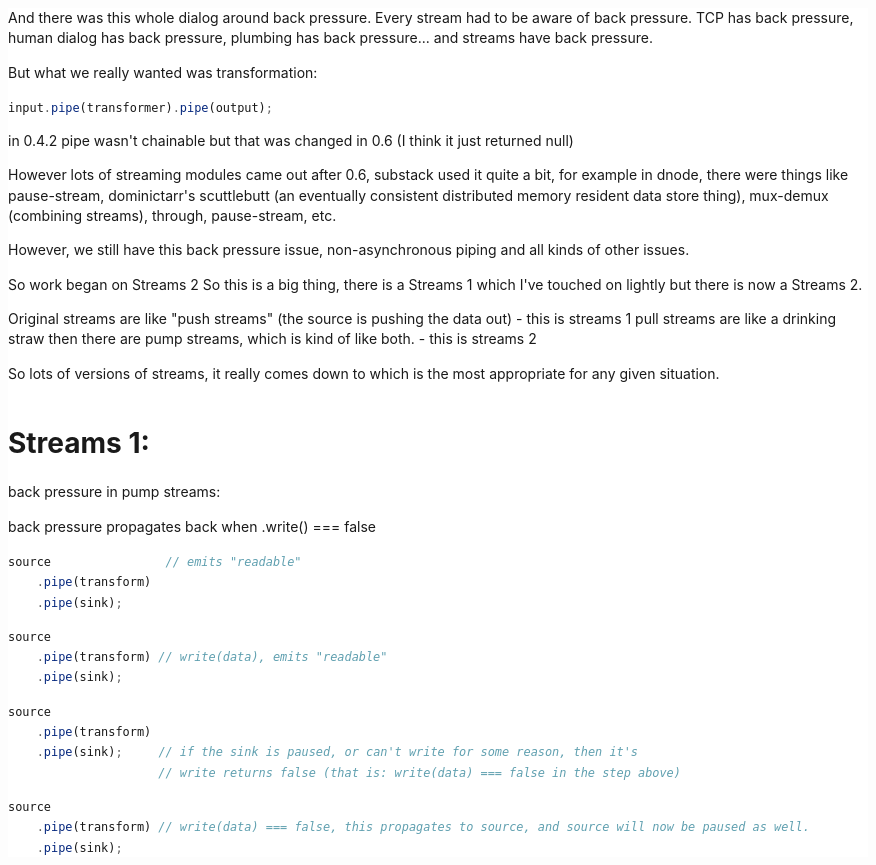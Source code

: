 And there was this whole dialog around back pressure.  Every stream had to be aware of back pressure.
TCP has back pressure, human dialog has back pressure, plumbing has back pressure... and streams have back pressure.

But what we really wanted was transformation:

``` js
input.pipe(transformer).pipe(output);
```

in 0.4.2 pipe wasn't chainable but that was changed in 0.6 (I think it just returned null)

However lots of streaming modules came out after 0.6, substack used it quite a bit, for example in dnode,
there were things like pause-stream, dominictarr's scuttlebutt (an eventually consistent distributed memory resident data store thing), mux-demux (combining streams), through, pause-stream, etc.

However, we still have this back pressure issue, non-asynchronous piping and all kinds of other issues.

So work began on Streams 2  So this is a big thing, there is a Streams 1 which I've touched on lightly but there is now a Streams 2.

Original streams are like "push streams" (the source is pushing the data out) - this is streams 1
pull streams are like a drinking straw
then there are pump streams, which is kind of like both. - this is streams 2

So lots of versions of streams, it really comes down to which is the most appropriate for any given situation.

# Streams 1:

back pressure in pump streams: 

back pressure propagates back when .write() === false

``` js
source                // emits "readable"
    .pipe(transform)
    .pipe(sink);
```

``` js
source
    .pipe(transform) // write(data), emits "readable"
    .pipe(sink);
```

``` js
source
    .pipe(transform)
    .pipe(sink);     // if the sink is paused, or can't write for some reason, then it's
                     // write returns false (that is: write(data) === false in the step above)
```

``` js
source
    .pipe(transform) // write(data) === false, this propagates to source, and source will now be paused as well.
    .pipe(sink);
```
